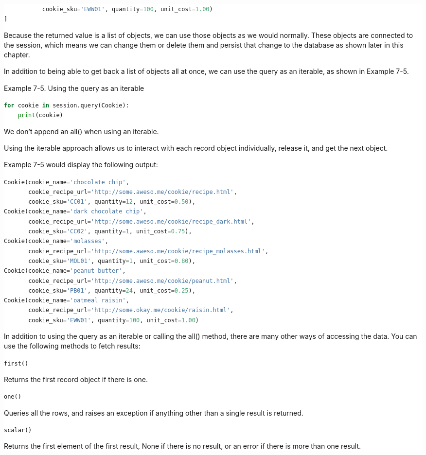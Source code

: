 ```python
           cookie_sku='EWW01', quantity=100, unit_cost=1.00)
]
```
Because the returned value is a list of objects, we can use those objects as we would normally. These objects are connected to the session, which means we can change them or delete them and persist that change to the database as shown later in this chapter.

In addition to being able to get back a list of objects all at once, we can use the query as an iterable, as shown in Example 7-5.

Example 7-5. Using the query as an iterable
```python
for cookie in session.query(Cookie):
    print(cookie)
```
We don’t append an all() when using an iterable.

Using the iterable approach allows us to interact with each record object individually, release it, and get the next object.

Example 7-5 would display the following output:

```python
Cookie(cookie_name='chocolate chip',
       cookie_recipe_url='http://some.aweso.me/cookie/recipe.html',
       cookie_sku='CC01', quantity=12, unit_cost=0.50),
Cookie(cookie_name='dark chocolate chip',
       cookie_recipe_url='http://some.aweso.me/cookie/recipe_dark.html',
       cookie_sku='CC02', quantity=1, unit_cost=0.75),
Cookie(cookie_name='molasses',
       cookie_recipe_url='http://some.aweso.me/cookie/recipe_molasses.html',
       cookie_sku='MOL01', quantity=1, unit_cost=0.80),
Cookie(cookie_name='peanut butter',
       cookie_recipe_url='http://some.aweso.me/cookie/peanut.html',
       cookie_sku='PB01', quantity=24, unit_cost=0.25),
Cookie(cookie_name='oatmeal raisin',
       cookie_recipe_url='http://some.okay.me/cookie/raisin.html',
       cookie_sku='EWW01', quantity=100, unit_cost=1.00)
```

In addition to using the query as an iterable or calling the all() method, there are many other ways of accessing the data. You can use the following methods to fetch results:

```python
first()
```
Returns the first record object if there is one.

```python
one()
```
Queries all the rows, and raises an exception if anything other than a single result is returned.
```python
scalar()
```
Returns the first element of the first result, None if there is no result, or an error if there is more than one result.
